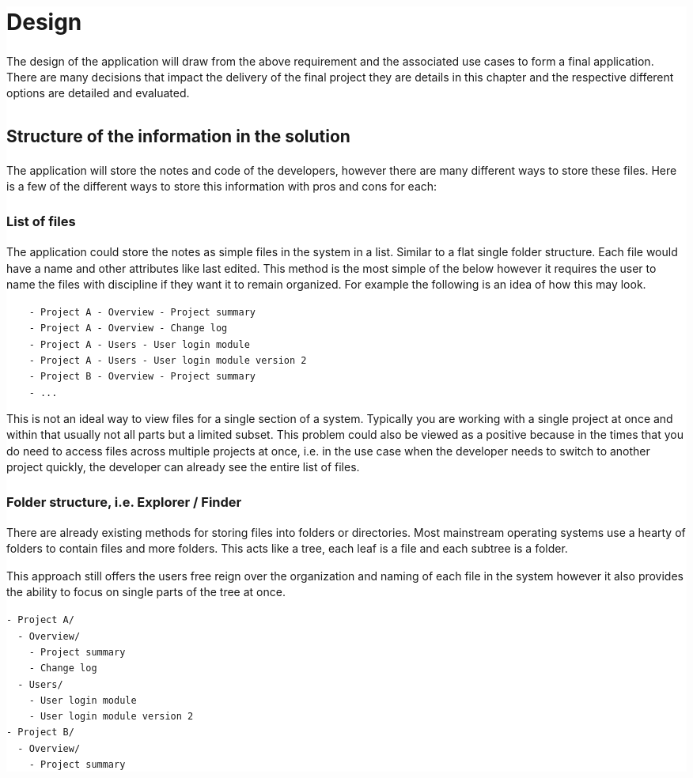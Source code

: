 
# Design

  The design of the application will draw from the above requirement and the associated use cases to form a final application. There are many decisions that impact the delivery of the final project they are details in this chapter and the respective different options are detailed and evaluated.

## Structure of the information in the solution

  The application will store the notes and code of the developers, however there are many different ways to store these files. Here is a few of the different ways to store this information with pros and cons for each:

### List of files
  The application could store the notes as simple files in the system in a list. Similar to a flat single folder structure. Each file would have a name and other attributes like last edited. This method is the most simple of the below however it requires the user to name the files with discipline if they want it to remain organized. For example the following is an idea of how this may look.
```
    - Project A - Overview - Project summary
    - Project A - Overview - Change log
    - Project A - Users - User login module
    - Project A - Users - User login module version 2
    - Project B - Overview - Project summary
    - ...
```
  This is not an ideal way to view files for a single section of a system. Typically you are working with a single project at once and within that usually not all parts but a limited subset.
  This problem could also be viewed as a positive because in the times that you do need to access files across multiple projects at once, i.e. in the use case when the developer needs to switch to another project quickly, the developer can already see the entire list of files.

###  Folder structure, i.e. Explorer / Finder
  There are already existing methods for storing files into folders or directories. Most mainstream operating systems use a hearty of folders to contain files and more folders. This acts like a tree, each leaf is a file and each subtree is a folder.

  This approach still offers the users free reign over the organization and naming of each file in the system however it also provides the ability to focus on single parts of the tree at once.

    - Project A/
      - Overview/
        - Project summary
        - Change log
      - Users/
        - User login module
        - User login module version 2
    - Project B/
      - Overview/
        - Project summary
